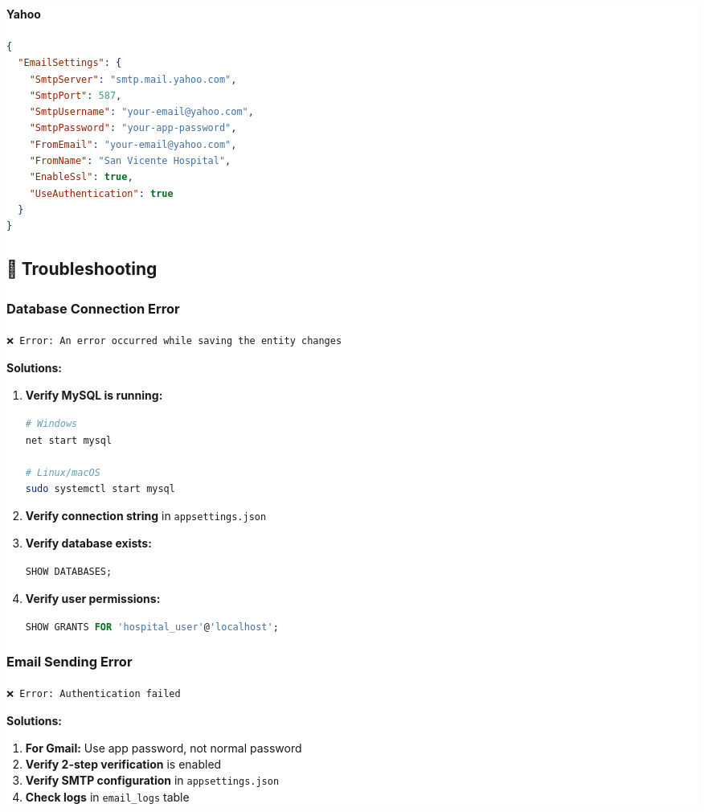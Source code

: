 #### **Yahoo**
```json
{
  "EmailSettings": {
    "SmtpServer": "smtp.mail.yahoo.com",
    "SmtpPort": 587,
    "SmtpUsername": "your-email@yahoo.com",
    "SmtpPassword": "your-app-password",
    "FromEmail": "your-email@yahoo.com",
    "FromName": "San Vicente Hospital",
    "EnableSsl": true,
    "UseAuthentication": true
  }
}
```

## 🚨 Troubleshooting

### **Database Connection Error**
```
❌ Error: An error occurred while saving the entity changes
```

**Solutions:**
1. **Verify MySQL is running:**
   ```bash
   # Windows
   net start mysql
   
   # Linux/macOS
   sudo systemctl start mysql
   ```

2. **Verify connection string** in `appsettings.json`

3. **Verify database exists:**
   ```sql
   SHOW DATABASES;
   ```

4. **Verify user permissions:**
   ```sql
   SHOW GRANTS FOR 'hospital_user'@'localhost';
   ```

### **Email Sending Error**
```
❌ Error: Authentication failed
```

**Solutions:**
1. **For Gmail:** Use app password, not normal password
2. **Verify 2-step verification** is enabled
3. **Verify SMTP configuration** in `appsettings.json`
4. **Check logs** in `email_logs` table
